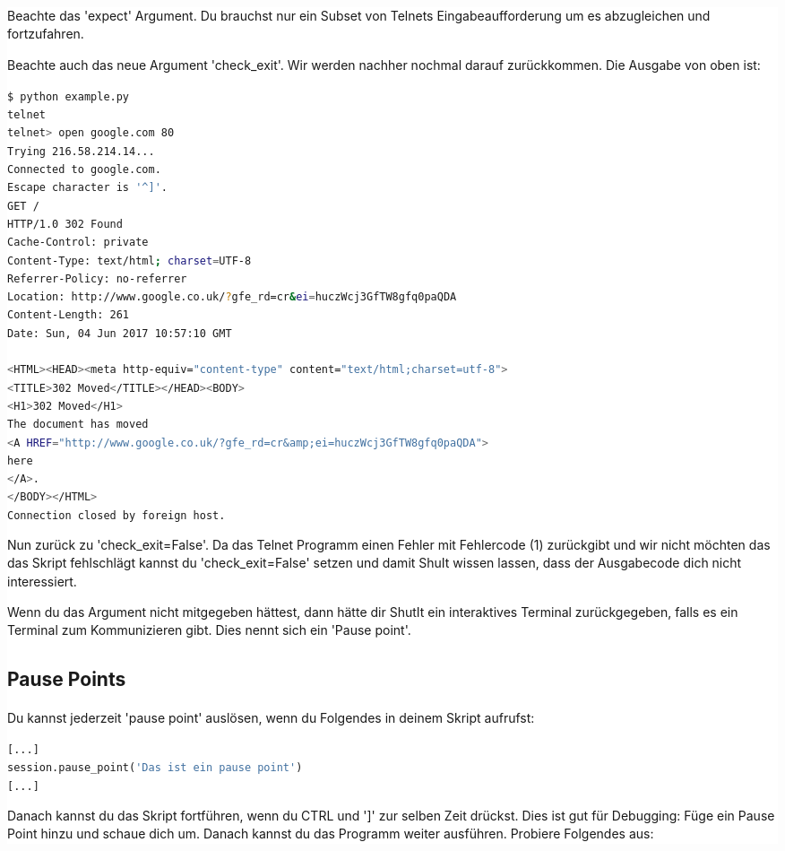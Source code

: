 Beachte das 'expect' Argument. Du brauchst nur ein Subset von Telnets 
Eingabeaufforderung um es abzugleichen und fortzufahren.

Beachte auch das neue Argument 'check\_exit'. Wir werden nachher nochmal 
darauf zurückkommen. Die Ausgabe von oben ist:

```bash
$ python example.py
telnet
telnet> open google.com 80
Trying 216.58.214.14...
Connected to google.com.
Escape character is '^]'.
GET /
HTTP/1.0 302 Found
Cache-Control: private
Content-Type: text/html; charset=UTF-8
Referrer-Policy: no-referrer
Location: http://www.google.co.uk/?gfe_rd=cr&ei=huczWcj3GfTW8gfq0paQDA
Content-Length: 261
Date: Sun, 04 Jun 2017 10:57:10 GMT

<HTML><HEAD><meta http-equiv="content-type" content="text/html;charset=utf-8">
<TITLE>302 Moved</TITLE></HEAD><BODY>
<H1>302 Moved</H1>
The document has moved
<A HREF="http://www.google.co.uk/?gfe_rd=cr&amp;ei=huczWcj3GfTW8gfq0paQDA">
here
</A>.
</BODY></HTML>
Connection closed by foreign host.
```

Nun zurück zu 'check\_exit=False'. Da das Telnet Programm einen Fehler mit 
Fehlercode (1) zurückgibt und wir nicht möchten das das Skript fehlschlägt
kannst du 'check\_exit=False' setzen und damit ShuIt wissen lassen, dass 
der Ausgabecode dich nicht interessiert.

Wenn du das Argument nicht mitgegeben hättest, dann hätte dir ShutIt 
ein interaktives Terminal zurückgegeben, falls es ein Terminal zum
Kommunizieren gibt. Dies nennt sich ein 'Pause point'.

## Pause Points

Du kannst jederzeit 'pause point' auslösen, wenn du Folgendes in deinem Skript aufrufst:

```python
[...]
session.pause_point('Das ist ein pause point')
[...]
```

Danach kannst du das Skript fortführen, wenn du CTRL und ']' zur selben Zeit drückst.
Dies ist gut für Debugging: Füge ein Pause Point hinzu und schaue dich um.
Danach kannst du das Programm weiter ausführen. Probiere Folgendes aus:
